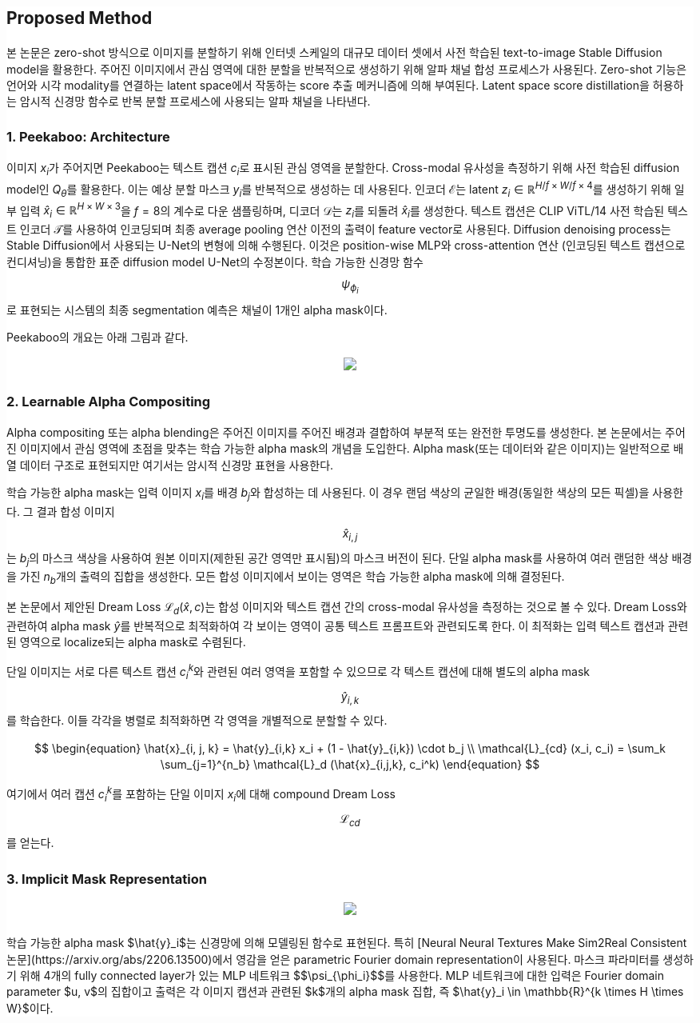 ## Proposed Method
본 논문은 zero-shot 방식으로 이미지를 분할하기 위해 인터넷 스케일의 대규모 데이터 셋에서 사전 학습된 text-to-image Stable Diffusion model을 활용한다. 주어진 이미지에서 관심 영역에 대한 분할을 반복적으로 생성하기 위해 알파 채널 합성 프로세스가 사용된다. Zero-shot 기능은 언어와 시각 modality를 연결하는 latent space에서 작동하는 score 추출 메커니즘에 의해 부여된다. Latent space score distillation을 허용하는 암시적 신경망 함수로 반복 분할 프로세스에 사용되는 알파 채널을 나타낸다.

### 1. Peekaboo: Architecture
이미지 $x_i$가 주어지면 Peekaboo는 텍스트 캡션 $c_i$로 표시된 관심 영역을 분할한다. Cross-modal 유사성을 측정하기 위해 사전 학습된 diffusion model인 $Q_\theta$를 활용한다. 이는 예상 분할 마스크 $y_i$를 반복적으로 생성하는 데 사용된다. 인코더 $\mathcal{E}$는 latent $z_i \in \mathbb{R}^{H/f \times W/f \times 4}$를 생성하기 위해 일부 입력 $\hat{x}_i \in \mathbb{R}^{H \times W \times 3}$을 $f = 8$의 계수로 다운 샘플링하며, 디코더 $\mathcal{D}$는 $z_i$를 되돌려 $\hat{x}_i$를 생성한다. 텍스트 캡션은 CLIP ViTL/14 사전 학습된 텍스트 인코더 $\mathcal{T}$를 사용하여 인코딩되며 최종 average pooling 연산 이전의 출력이 feature vector로 사용된다. Diffusion denoising process는 Stable Diffusion에서 사용되는 U-Net의 변형에 의해 수행된다. 이것은 position-wise MLP와 cross-attention 연산 (인코딩된 텍스트 캡션으로 컨디셔닝)을 통합한 표준 diffusion model U-Net의 수정본이다. 학습 가능한 신경망 함수 $$\psi_{\phi_i}$$로 표현되는 시스템의 최종 segmentation 예측은 채널이 1개인 alpha mask이다. 

Peekaboo의 개요는 아래 그림과 같다.

<center><img src='{{"/assets/img/peekaboo/peekaboo-fig4.PNG" | relative_url}}' width="90%"></center>

### 2. Learnable Alpha Compositing
Alpha compositing 또는 alpha blending은 주어진 이미지를 주어진 배경과 결합하여 부분적 또는 완전한 투명도를 생성한다. 본 논문에서는 주어진 이미지에서 관심 영역에 초점을 맞추는 학습 가능한 alpha mask의 개념을 도입한다. Alpha mask(또는 데이터와 같은 이미지)는 일반적으로 배열 데이터 구조로 표현되지만 여기서는 암시적 신경망 표현을 사용한다.

학습 가능한 alpha mask는 입력 이미지 $x_i$를 배경 $b_j$와 합성하는 데 사용된다. 이 경우 랜덤 색상의 균일한 배경(동일한 색상의 모든 픽셀)을 사용한다. 그 결과 합성 이미지 $$\hat{x}_{i,j}$$는 $b_j$의 마스크 색상을 사용하여 원본 이미지(제한된 공간 영역만 표시됨)의 마스크 버전이 된다. 단일 alpha mask를 사용하여 여러 랜덤한 색상 배경을 가진 $n_b$개의 출력의 집합을 생성한다. 모든 합성 이미지에서 보이는 영역은 학습 가능한 alpha mask에 의해 결정된다. 

본 논문에서 제안된 Dream Loss $\mathcal{L}_d (\hat{x}, c)$는 합성 이미지와 텍스트 캡션 간의 cross-modal 유사성을 측정하는 것으로 볼 수 있다. Dream Loss와 관련하여 alpha mask $\hat{y}$를 반복적으로 최적화하여 각 보이는 영역이 공통 텍스트 프롬프트와 관련되도록 한다. 이 최적화는 입력 텍스트 캡션과 관련된 영역으로 localize되는 alpha mask로 수렴된다.

단일 이미지는 서로 다른 텍스트 캡션 $c_i^k$와 관련된 여러 영역을 포함할 수 있으므로 각 텍스트 캡션에 대해 별도의 alpha mask $$\hat{y}_{i,k}$$를 학습한다. 이들 각각을 병렬로 최적화하면 각 영역을 개별적으로 분할할 수 있다.

$$
\begin{equation}
\hat{x}_{i, j, k} = \hat{y}_{i,k} x_i + (1 - \hat{y}_{i,k}) \cdot b_j \\
\mathcal{L}_{cd} (x_i, c_i) = \sum_k \sum_{j=1}^{n_b} \mathcal{L}_d (\hat{x}_{i,j,k}, c_i^k)
\end{equation}
$$

여기에서 여러 캡션 $c_i^k$를 포함하는 단일 이미지 $x_i$에 대해 compound Dream Loss $$\mathcal{L}_{cd}$$를 얻는다. 

### 3. Implicit Mask Representation
<center><img src='{{"/assets/img/peekaboo/peekaboo-fig5.PNG" | relative_url}}' width="60%"></center>
<br>
학습 가능한 alpha mask $\hat{y}_i$는 신경망에 의해 모델링된 함수로 표현된다. 특히 [Neural Neural Textures Make Sim2Real Consistent 논문](https://arxiv.org/abs/2206.13500)에서 영감을 얻은 parametric Fourier domain representation이 사용된다. 마스크 파라미터를 생성하기 위해 4개의 fully connected layer가 있는 MLP 네트워크 $$\psi_{\phi_i}$$를 사용한다. MLP 네트워크에 대한 입력은 Fourier domain parameter $u, v$의 집합이고 출력은 각 이미지 캡션과 관련된 $k$개의 alpha mask 집합, 즉 $\hat{y}_i \in \mathbb{R}^{k \times H \times W}$이다. 
